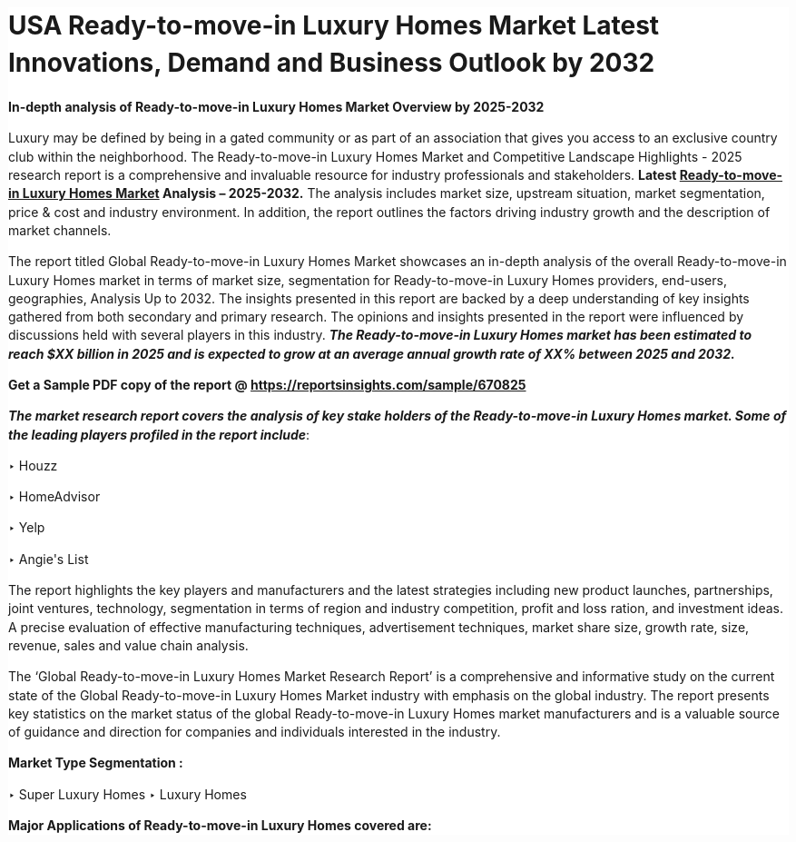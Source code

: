 # USA Ready-to-move-in Luxury Homes Market Latest Innovations, Demand and Business Outlook by 2032

<strong>In-depth analysis of Ready-to-move-in Luxury Homes Market Overview by 2025-2032</strong></p>

Luxury may be defined by being in a gated community or as part of an association that gives you access to an exclusive country club within the neighborhood. The Ready-to-move-in Luxury Homes Market and Competitive Landscape Highlights - 2025 research report is a comprehensive and invaluable resource for industry professionals and stakeholders. <strong>Latest <a href=https://www.reportsinsights.com/sample/670825>Ready-to-move-in Luxury Homes Market</a> Analysis – 2025-2032.</strong>  The analysis includes market size, upstream situation, market segmentation, price & cost and industry environment. In addition, the report outlines the factors driving industry growth and the description of market channels.

The report titled Global Ready-to-move-in Luxury Homes Market showcases an in-depth analysis of the overall Ready-to-move-in Luxury Homes market in terms of market size, segmentation for Ready-to-move-in Luxury Homes providers, end-users, geographies, Analysis Up to 2032. The insights presented in this report are backed by a deep understanding of key insights gathered from both secondary and primary research. The opinions and insights presented in the report were influenced by discussions held with several players in this industry. <strong><em>The Ready-to-move-in Luxury Homes market has been estimated to reach $XX billion in 2025 and is expected to grow at an average annual growth rate of XX% between 2025 and 2032.</em></strong>

<strong>Get a Sample PDF copy of the report @ <a href=https://reportsinsights.com/sample/670825>https://reportsinsights.com/sample/670825</a></strong>

<strong><em>The market research report covers the analysis of key stake holders of the Ready-to-move-in Luxury Homes market. Some of the leading players profiled in the report include</em></strong>: 

‣ Houzz

‣ HomeAdvisor

‣ Yelp

‣ Angie&#39;s List

The report highlights the key players and manufacturers and the latest strategies including new product launches, partnerships, joint ventures, technology, segmentation in terms of region and industry competition, profit and loss ration, and investment ideas. A precise evaluation of effective manufacturing techniques, advertisement techniques, market share size, growth rate, size, revenue, sales and value chain analysis.

The ‘Global Ready-to-move-in Luxury Homes Market Research Report’ is a comprehensive and informative study on the current state of the Global Ready-to-move-in Luxury Homes Market industry with emphasis on the global industry. The report presents key statistics on the market status of the global Ready-to-move-in Luxury Homes market manufacturers and is a valuable source of guidance and direction for companies and individuals interested in the industry.

<strong>Market Type Segmentation :</strong>

‣ Super Luxury Homes
‣ Luxury Homes

<strong>Major Applications of Ready-to-move-in Luxury Homes covered are:</strong>
